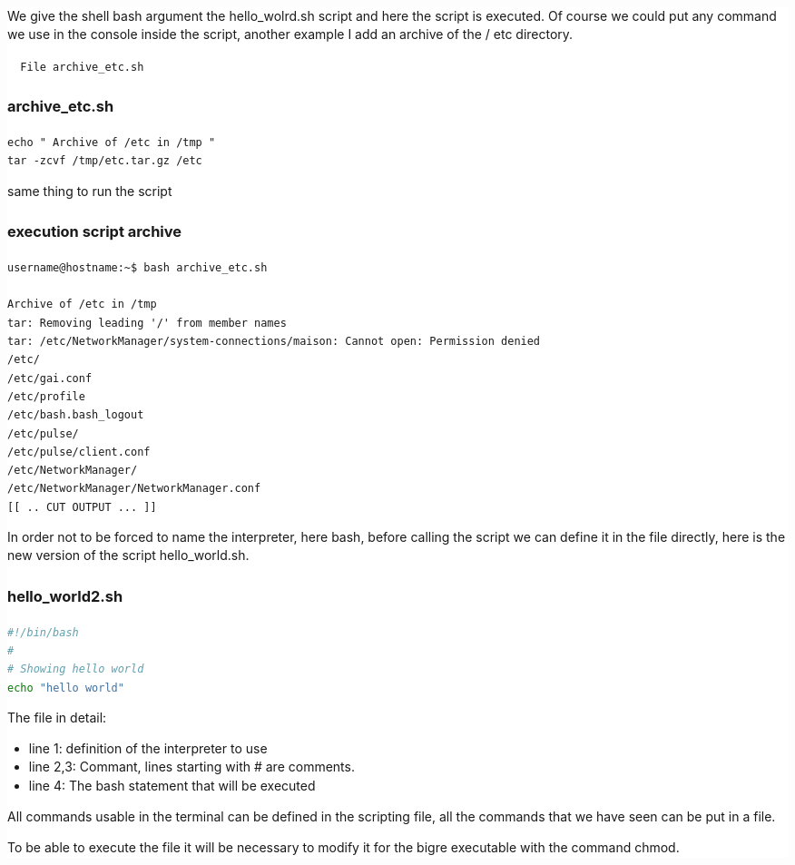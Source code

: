 We give the shell bash argument the hello_wolrd.sh script and here the script is executed. Of course we could put any command we use in the console inside the script, another example I add an archive of the / etc directory.

      File archive_etc.sh

### archive_etc.sh

    echo " Archive of /etc in /tmp "
    tar -zcvf /tmp/etc.tar.gz /etc


same thing to run the script


### execution script archive

    username@hostname:~$ bash archive_etc.sh
    
    Archive of /etc in /tmp
    tar: Removing leading '/' from member names
    tar: /etc/NetworkManager/system-connections/maison: Cannot open: Permission denied
    /etc/
    /etc/gai.conf
    /etc/profile
    /etc/bash.bash_logout
    /etc/pulse/
    /etc/pulse/client.conf
    /etc/NetworkManager/
    /etc/NetworkManager/NetworkManager.conf
    [[ .. CUT OUTPUT ... ]]
    
    
In order not to be forced to name the interpreter, here bash, before calling the script we can define it in the file directly, here is the new version of the script hello_world.sh.

### hello_world2.sh

```bash
#!/bin/bash
#
# Showing hello world
echo "hello world"
```

The file in detail:
* line 1: definition of the interpreter to use
* line 2,3: Commant, lines starting with # are comments.
* line 4: The bash statement that will be executed


All commands usable in the terminal can be defined in the scripting file, all the commands that we have seen can be put in a file.


To be able to execute the file it will be necessary to modify it for the bigre executable with the command chmod.
